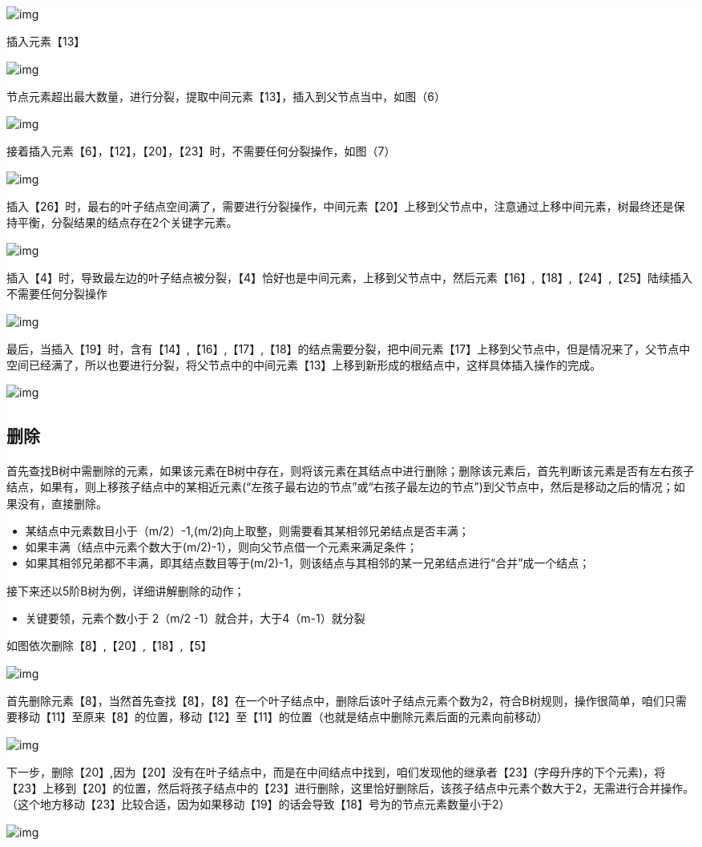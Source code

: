 ![img](https://github.com/wardseptember/notes/raw/master/imgs/20200926202722.png)

插入元素【13】

![img](https://github.com/wardseptember/notes/raw/master/imgs/20200926202810.png)

节点元素超出最大数量，进行分裂，提取中间元素【13】，插入到父节点当中，如图（6）

![img](https://github.com/wardseptember/notes/raw/master/imgs/20200926202839.png)

接着插入元素【6】，【12】，【20】，【23】时，不需要任何分裂操作，如图（7）

![img](https://github.com/wardseptember/notes/raw/master/imgs/20200926202910.png)

插入【26】时，最右的叶子结点空间满了，需要进行分裂操作，中间元素【20】上移到父节点中，注意通过上移中间元素，树最终还是保持平衡，分裂结果的结点存在2个关键字元素。

![img](https://github.com/wardseptember/notes/raw/master/imgs/20200926202928.png)

插入【4】时，导致最左边的叶子结点被分裂，【4】恰好也是中间元素，上移到父节点中，然后元素【16】,【18】,【24】,【25】陆续插入不需要任何分裂操作

![img](https://github.com/wardseptember/notes/raw/master/imgs/20200926202952.png)

最后，当插入【19】时，含有【14】,【16】,【17】,【18】的结点需要分裂，把中间元素【17】上移到父节点中，但是情况来了，父节点中空间已经满了，所以也要进行分裂，将父节点中的中间元素【13】上移到新形成的根结点中，这样具体插入操作的完成。

![img](https://github.com/wardseptember/notes/raw/master/imgs/20200926203022.png)



## 删除

首先查找B树中需删除的元素，如果该元素在B树中存在，则将该元素在其结点中进行删除；删除该元素后，首先判断该元素是否有左右孩子结点，如果有，则上移孩子结点中的某相近元素(“左孩子最右边的节点”或“右孩子最左边的节点”)到父节点中，然后是移动之后的情况；如果没有，直接删除。

- 某结点中元素数目小于（m/2）-1,(m/2)向上取整，则需要看其某相邻兄弟结点是否丰满；
- 如果丰满（结点中元素个数大于(m/2)-1），则向父节点借一个元素来满足条件；
- 如果其相邻兄弟都不丰满，即其结点数目等于(m/2)-1，则该结点与其相邻的某一兄弟结点进行“合并”成一个结点；

接下来还以5阶B树为例，详细讲解删除的动作；

- 关键要领，元素个数小于 2（m/2 -1）就合并，大于4（m-1）就分裂

如图依次删除【8】,【20】,【18】,【5】

![img](https://github.com/wardseptember/notes/raw/master/imgs/20200926203135.png)

首先删除元素【8】，当然首先查找【8】，【8】在一个叶子结点中，删除后该叶子结点元素个数为2，符合B树规则，操作很简单，咱们只需要移动【11】至原来【8】的位置，移动【12】至【11】的位置（也就是结点中删除元素后面的元素向前移动）

![img](https://github.com/wardseptember/notes/raw/master/imgs/20200926203202.png)

下一步，删除【20】,因为【20】没有在叶子结点中，而是在中间结点中找到，咱们发现他的继承者【23】(字母升序的下个元素)，将【23】上移到【20】的位置，然后将孩子结点中的【23】进行删除，这里恰好删除后，该孩子结点中元素个数大于2，无需进行合并操作。（这个地方移动【23】比较合适，因为如果移动【19】的话会导致【18】号为的节点元素数量小于2）

![img](https://github.com/wardseptember/notes/raw/master/imgs/20200926203219.png)
